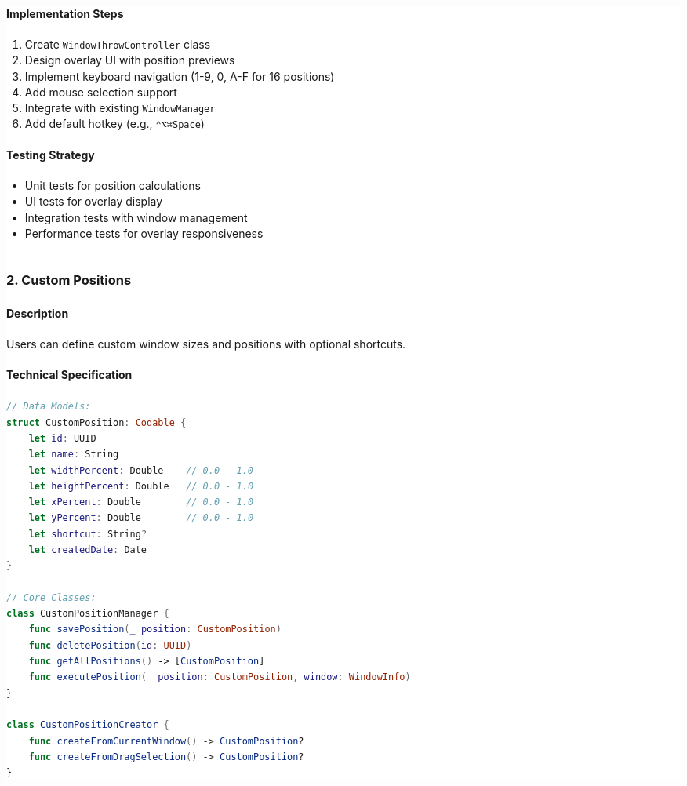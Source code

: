 ```swift
```

#### **Implementation Steps**
1. Create `WindowThrowController` class
2. Design overlay UI with position previews
3. Implement keyboard navigation (1-9, 0, A-F for 16 positions)
4. Add mouse selection support
5. Integrate with existing `WindowManager`
6. Add default hotkey (e.g., `⌃⌥⌘Space`)

#### **Testing Strategy**
- Unit tests for position calculations
- UI tests for overlay display
- Integration tests with window management
- Performance tests for overlay responsiveness

---

### 2. Custom Positions

#### **Description**
Users can define custom window sizes and positions with optional shortcuts.

#### **Technical Specification**
```swift
// Data Models:
struct CustomPosition: Codable {
    let id: UUID
    let name: String
    let widthPercent: Double    // 0.0 - 1.0
    let heightPercent: Double   // 0.0 - 1.0
    let xPercent: Double        // 0.0 - 1.0
    let yPercent: Double        // 0.0 - 1.0
    let shortcut: String?
    let createdDate: Date
}

// Core Classes:
class CustomPositionManager {
    func savePosition(_ position: CustomPosition)
    func deletePosition(id: UUID)
    func getAllPositions() -> [CustomPosition]
    func executePosition(_ position: CustomPosition, window: WindowInfo)
}

class CustomPositionCreator {
    func createFromCurrentWindow() -> CustomPosition?
    func createFromDragSelection() -> CustomPosition?
}
```
